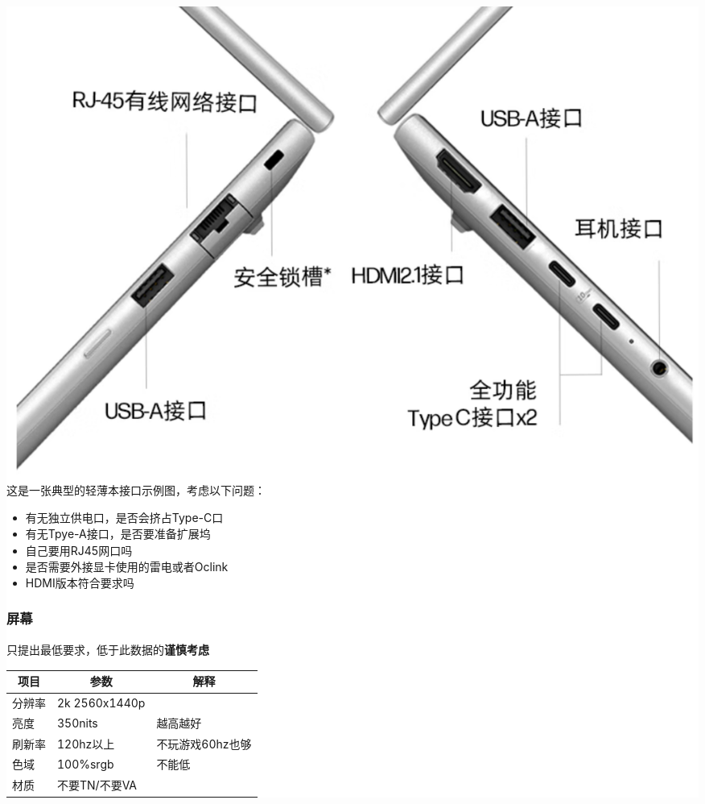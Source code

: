 ![接口示例2.png](/assets/接口示例2.png)
这是一张典型的轻薄本接口示例图，考虑以下问题：

- 有无独立供电口，是否会挤占Type-C口
- 有无Tpye-A接口，是否要准备扩展坞
- 自己要用RJ45网口吗
- 是否需要外接显卡使用的雷电或者Oclink
- HDMI版本符合要求吗

### 屏幕
只提出最低要求，低于此数据的**谨慎考虑**

| 项目 | 参数 | 解释 | 
| --- | --- | --- |
| 分辨率 | 2k 2560x1440p  | | 
| 亮度 | 350nits | 越高越好 |
| 刷新率 | 120hz以上 | 不玩游戏60hz也够 |
| 色域 | 100%srgb | 不能低 | 
| 材质 | 不要TN/不要VA | |
